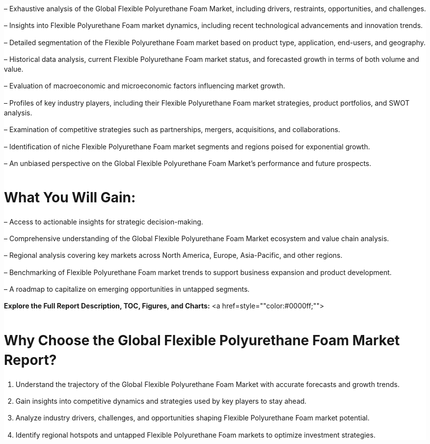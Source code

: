 – Exhaustive analysis of the Global Flexible Polyurethane Foam Market, including drivers, restraints, opportunities, and challenges.

– Insights into Flexible Polyurethane Foam market dynamics, including recent technological advancements and innovation trends.

– Detailed segmentation of the Flexible Polyurethane Foam market based on product type, application, end-users, and geography.

– Historical data analysis, current Flexible Polyurethane Foam market status, and forecasted growth in terms of both volume and value.

– Evaluation of macroeconomic and microeconomic factors influencing market growth.

– Profiles of key industry players, including their Flexible Polyurethane Foam market strategies, product portfolios, and SWOT analysis.

– Examination of competitive strategies such as partnerships, mergers, acquisitions, and collaborations.

– Identification of niche Flexible Polyurethane Foam market segments and regions poised for exponential growth.

– An unbiased perspective on the Global Flexible Polyurethane Foam Market’s performance and future prospects.

# <strong>What You Will Gain:</strong>

– Access to actionable insights for strategic decision-making.

– Comprehensive understanding of the Global Flexible Polyurethane Foam Market ecosystem and value chain analysis.

– Regional analysis covering key markets across North America, Europe, Asia-Pacific, and other regions.

– Benchmarking of Flexible Polyurethane Foam market trends to support business expansion and product development.

– A roadmap to capitalize on emerging opportunities in untapped segments.

<strong>Explore the Full Report Description, TOC, Figures, and Charts:</strong>
<a href=style=""color:#0000ff;""></a>

# <strong>Why Choose the Global Flexible Polyurethane Foam Market Report?</strong>

1. Understand the trajectory of the Global Flexible Polyurethane Foam Market with accurate forecasts and growth trends.

2. Gain insights into competitive dynamics and strategies used by key players to stay ahead.

3. Analyze industry drivers, challenges, and opportunities shaping Flexible Polyurethane Foam market potential.

4. Identify regional hotspots and untapped Flexible Polyurethane Foam markets to optimize investment strategies.
